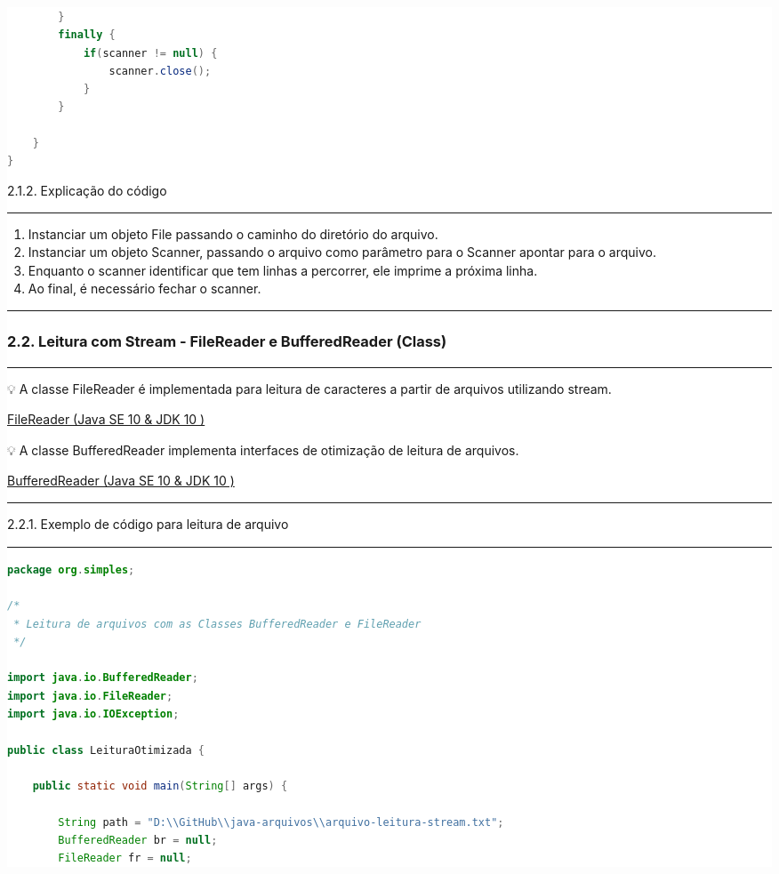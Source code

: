 ```java
        }
        finally {
            if(scanner != null) {
                scanner.close();
            }
        }

    }
}
```

2.1.2. Explicação do código

---

1. Instanciar um objeto File passando o caminho do diretório do arquivo.
2. Instanciar um objeto Scanner, passando o arquivo como parâmetro para o Scanner apontar para o arquivo.
3. Enquanto o scanner identificar que tem linhas a percorrer, ele imprime a próxima linha.
4. Ao final, é necessário fechar o scanner.

---

### 2.2. Leitura com Stream - FileReader e BufferedReader (Class)

---

<aside>
💡 A classe FileReader é implementada para leitura de caracteres a partir de arquivos utilizando stream.

</aside>

[FileReader (Java SE 10 & JDK 10 )](https://docs.oracle.com/javase/10/docs/api/java/io/FileReader.html)

<aside>
💡 A classe BufferedReader implementa interfaces de otimização de leitura de arquivos.

</aside>

[BufferedReader (Java SE 10 & JDK 10 )](https://docs.oracle.com/javase/10/docs/api/java/io/BufferedReader.html)

---

2.2.1. Exemplo de código para leitura de arquivo

---

```java
package org.simples;

/*
 * Leitura de arquivos com as Classes BufferedReader e FileReader
 */

import java.io.BufferedReader;
import java.io.FileReader;
import java.io.IOException;

public class LeituraOtimizada {

    public static void main(String[] args) {

        String path = "D:\\GitHub\\java-arquivos\\arquivo-leitura-stream.txt";
        BufferedReader br = null;
        FileReader fr = null;
```